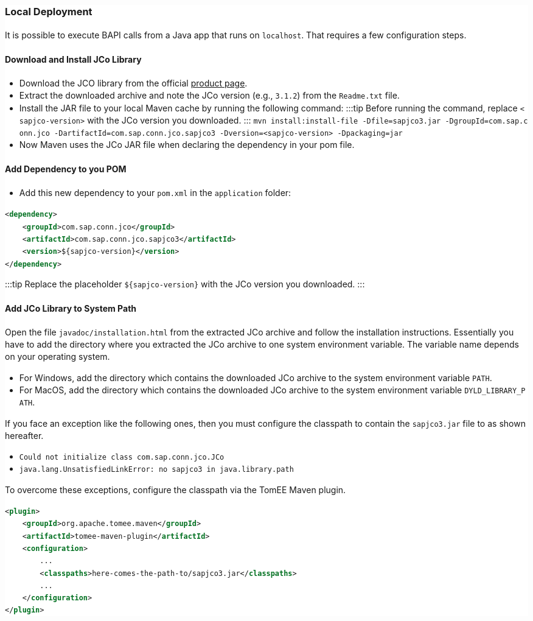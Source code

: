 ### Local Deployment
It is possible to execute BAPI calls from a Java app that runs on `localhost`. That requires a few configuration steps.

#### Download and Install JCo Library
- Download the JCO library from the official [product page](https://support.sap.com/en/product/connectors/jco.html).
- Extract the downloaded archive and note the JCo version (e.g., `3.1.2`) from the `Readme.txt` file.
- Install the JAR file to your local Maven cache by running the following command:
:::tip 
Before running the command, replace `<sapjco-version>` with the JCo version you downloaded.
:::
`mvn install:install-file -Dfile=sapjco3.jar -DgroupId=com.sap.conn.jco -DartifactId=com.sap.conn.jco.sapjco3 -Dversion=<sapjco-version> -Dpackaging=jar`
- Now Maven uses the JCo JAR file when declaring the dependency in your pom file.

#### Add Dependency to you POM
- Add this new dependency to your `pom.xml` in the `application` folder:
```xml
<dependency>
    <groupId>com.sap.conn.jco</groupId>
    <artifactId>com.sap.conn.jco.sapjco3</artifactId>
    <version>${sapjco-version}</version>
</dependency>
```
:::tip 
Replace the placeholder `${sapjco-version}` with the JCo version you downloaded.
:::

#### Add JCo Library to System Path
Open the file `javadoc/installation.html` from the extracted JCo archive and follow the installation instructions. Essentially you have to add the directory where you extracted the JCo archive to one system environment variable. The variable name depends on your operating system. 
- For Windows, add the directory which contains the downloaded JCo archive to the system environment variable `PATH`.
- For MacOS, add the directory which contains the downloaded JCo archive to the system environment variable `DYLD_LIBRARY_PATH`.

If you face an exception like the following ones, then you must configure the classpath to contain the `sapjco3.jar` file to as shown hereafter.
- `Could not initialize class com.sap.conn.jco.JCo`
- `java.lang.UnsatisfiedLinkError: no sapjco3 in java.library.path`

To overcome these exceptions, configure the classpath via the TomEE Maven plugin.
```xml
<plugin>
    <groupId>org.apache.tomee.maven</groupId>
    <artifactId>tomee-maven-plugin</artifactId>
    <configuration>
        ...
        <classpaths>here-comes-the-path-to/sapjco3.jar</classpaths>
        ...
    </configuration>
</plugin>
```
